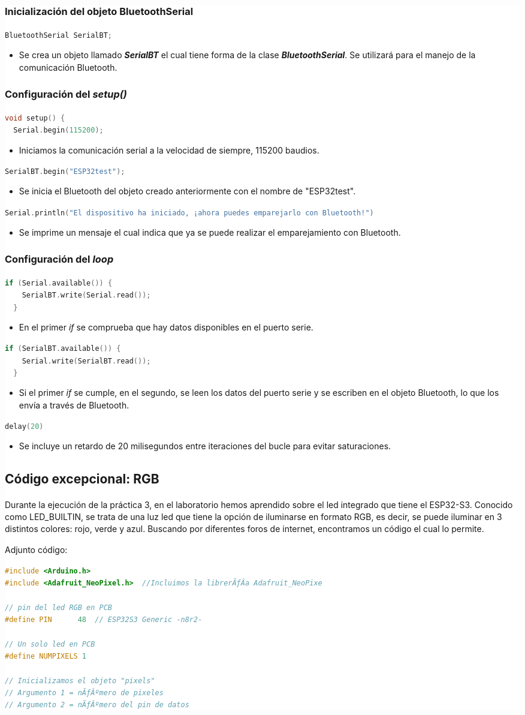 ### Inicialización del objeto BluetoothSerial
```c
BluetoothSerial SerialBT;
```
* Se crea un objeto llamado ***SerialBT*** el cual tiene forma de la clase ***BluetoothSerial***. Se utilizará para el manejo de la comunicación Bluetooth.

### Configuración del _setup()_
```c
void setup() {
  Serial.begin(115200); 
```
* Iniciamos la comunicación serial a la velocidad de siempre, 115200 baudios.

```c
SerialBT.begin("ESP32test");
```
* Se inicia el Bluetooth del objeto creado anteriormente con el nombre de "ESP32test".

```c
Serial.println("El dispositivo ha iniciado, ¡ahora puedes emparejarlo con Bluetooth!")
```
* Se imprime un mensaje el cual indica que ya se puede realizar el emparejamiento con Bluetooth.

### Configuración del _loop_
```c
if (Serial.available()) {
    SerialBT.write(Serial.read());
  }
```
* En el primer _if_ se comprueba que hay datos disponibles en el puerto serie.

```c
if (SerialBT.available()) {
    Serial.write(SerialBT.read());
  }
```
* Si el primer _if_ se cumple, en el segundo, se leen los datos del puerto serie y se escriben en el objeto Bluetooth, lo que los envía a través de Bluetooth.

```c
delay(20)
```
* Se incluye un retardo de 20 milisegundos entre iteraciones del bucle para evitar saturaciones.



## Código excepcional: RGB
Durante la ejecución de la práctica 3, en el laboratorio hemos aprendido sobre el led integrado que tiene el ESP32-S3. Conocido como LED_BUILTIN, se trata de una luz led que tiene la opción de iluminarse en formato RGB, es decir, se puede iluminar en 3 distintos colores: rojo, verde y azul.
Buscando por diferentes foros de internet, encontramos un código el cual lo permite.

Adjunto código:
```c
#include <Arduino.h>
#include <Adafruit_NeoPixel.h>  //Incluimos la librerÃƒÂ­a Adafruit_NeoPixe

// pin del led RGB en PCB
#define PIN      48  // ESP32S3 Generic -n8r2-

// Un solo led en PCB
#define NUMPIXELS 1

// Inicializamos el objeto "pixels"
// Argumento 1 = nÃƒÂºmero de pixeles 
// Argumento 2 = nÃƒÂºmero del pin de datos
```